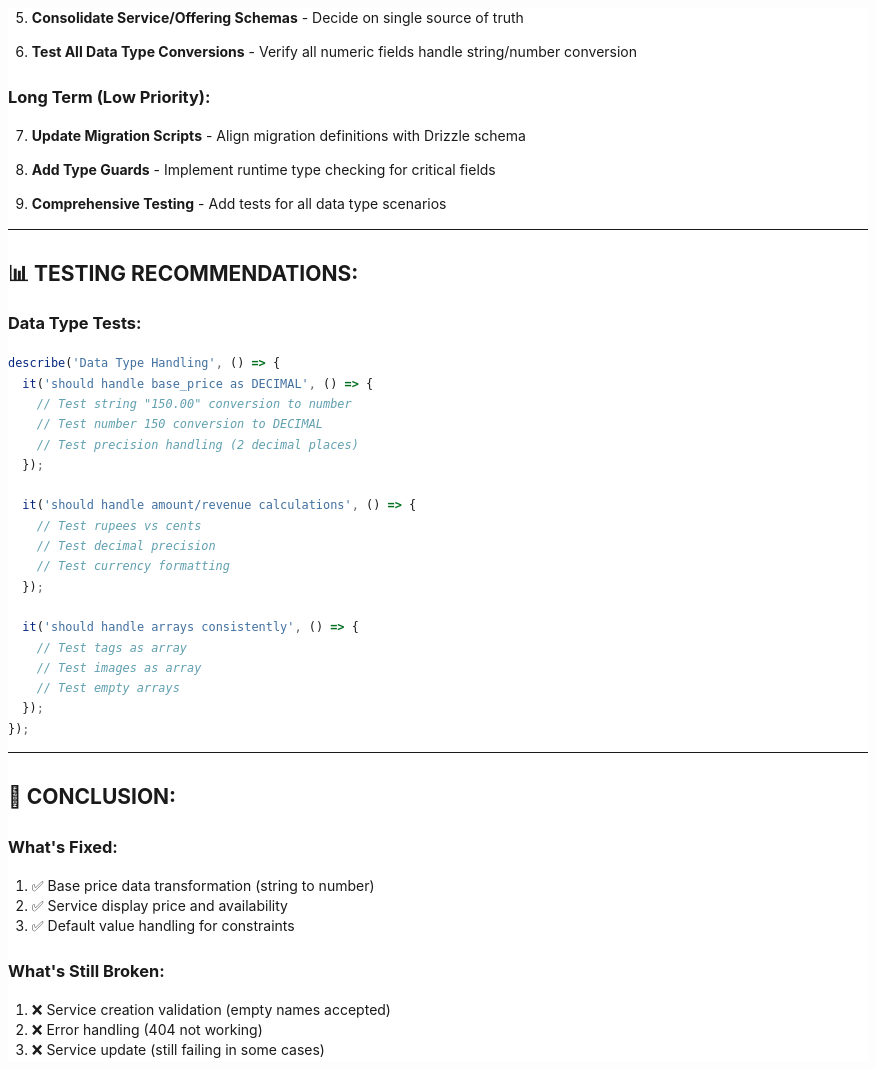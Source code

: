 5. **Consolidate Service/Offering Schemas** - Decide on single source of truth

6. **Test All Data Type Conversions** - Verify all numeric fields handle string/number conversion

### **Long Term (Low Priority):**

7. **Update Migration Scripts** - Align migration definitions with Drizzle schema

8. **Add Type Guards** - Implement runtime type checking for critical fields

9. **Comprehensive Testing** - Add tests for all data type scenarios

---

## **📊 TESTING RECOMMENDATIONS:**

### **Data Type Tests:**

```typescript
describe('Data Type Handling', () => {
  it('should handle base_price as DECIMAL', () => {
    // Test string "150.00" conversion to number
    // Test number 150 conversion to DECIMAL
    // Test precision handling (2 decimal places)
  });
  
  it('should handle amount/revenue calculations', () => {
    // Test rupees vs cents
    // Test decimal precision
    // Test currency formatting
  });
  
  it('should handle arrays consistently', () => {
    // Test tags as array
    // Test images as array
    // Test empty arrays
  });
});
```

---

## **🏁 CONCLUSION:**

### **What's Fixed:**
1. ✅ Base price data transformation (string to number)
2. ✅ Service display price and availability
3. ✅ Default value handling for constraints

### **What's Still Broken:**
1. ❌ Service creation validation (empty names accepted)
2. ❌ Error handling (404 not working)
3. ❌ Service update (still failing in some cases)
